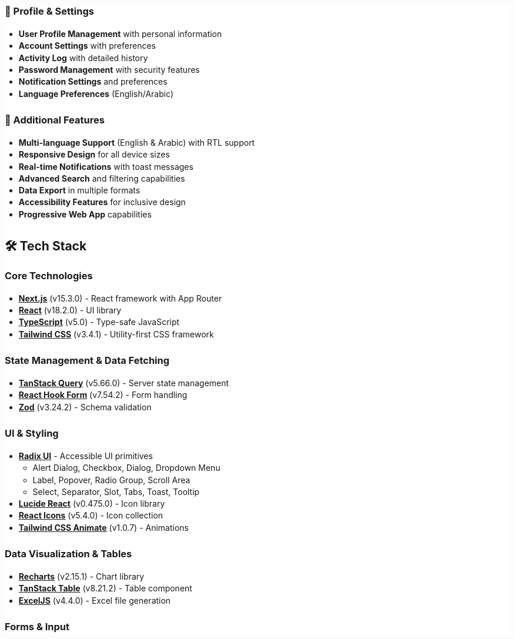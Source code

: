 ### 🏢 Profile & Settings

- **User Profile Management** with personal information
- **Account Settings** with preferences
- **Activity Log** with detailed history
- **Password Management** with security features
- **Notification Settings** and preferences
- **Language Preferences** (English/Arabic)

### 📱 Additional Features

- **Multi-language Support** (English & Arabic) with RTL support
- **Responsive Design** for all device sizes
- **Real-time Notifications** with toast messages
- **Advanced Search** and filtering capabilities
- **Data Export** in multiple formats
- **Accessibility Features** for inclusive design
- **Progressive Web App** capabilities

## 🛠️ Tech Stack

### Core Technologies

- **[Next.js](https://nextjs.org/)** (v15.3.0) - React framework with App Router
- **[React](https://reactjs.org/)** (v18.2.0) - UI library
- **[TypeScript](https://www.typescriptlang.org/)** (v5.0) - Type-safe JavaScript
- **[Tailwind CSS](https://tailwindcss.com/)** (v3.4.1) - Utility-first CSS framework

### State Management & Data Fetching

- **[TanStack Query](https://tanstack.com/query/latest)** (v5.66.0) - Server state management
- **[React Hook Form](https://react-hook-form.com/)** (v7.54.2) - Form handling
- **[Zod](https://zod.dev/)** (v3.24.2) - Schema validation

### UI & Styling

- **[Radix UI](https://www.radix-ui.com/)** - Accessible UI primitives
  - Alert Dialog, Checkbox, Dialog, Dropdown Menu
  - Label, Popover, Radio Group, Scroll Area
  - Select, Separator, Slot, Tabs, Toast, Tooltip
- **[Lucide React](https://lucide.dev/)** (v0.475.0) - Icon library
- **[React Icons](https://react-icons.github.io/react-icons/)** (v5.4.0) - Icon collection
- **[Tailwind CSS Animate](https://github.com/jamiebuilds/tailwindcss-animate)** (v1.0.7) - Animations

### Data Visualization & Tables

- **[Recharts](https://recharts.org/)** (v2.15.1) - Chart library
- **[TanStack Table](https://tanstack.com/table/latest)** (v8.21.2) - Table component
- **[ExcelJS](https://github.com/exceljs/exceljs)** (v4.4.0) - Excel file generation

### Forms & Input

